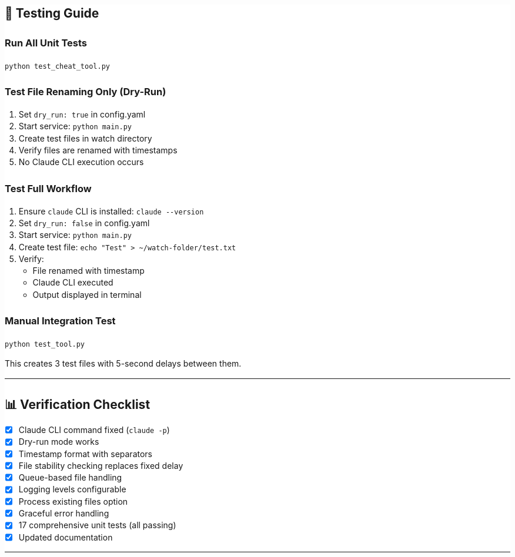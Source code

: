 
## 🧪 Testing Guide

### Run All Unit Tests

```bash
python test_cheat_tool.py
```

### Test File Renaming Only (Dry-Run)

1. Set `dry_run: true` in config.yaml
2. Start service: `python main.py`
3. Create test files in watch directory
4. Verify files are renamed with timestamps
5. No Claude CLI execution occurs

### Test Full Workflow

1. Ensure `claude` CLI is installed: `claude --version`
2. Set `dry_run: false` in config.yaml
3. Start service: `python main.py`
4. Create test file: `echo "Test" > ~/watch-folder/test.txt`
5. Verify:
   - File renamed with timestamp
   - Claude CLI executed
   - Output displayed in terminal

### Manual Integration Test

```bash
python test_tool.py
```

This creates 3 test files with 5-second delays between them.

---

## 📊 Verification Checklist

- [x] Claude CLI command fixed (`claude -p`)
- [x] Dry-run mode works
- [x] Timestamp format with separators
- [x] File stability checking replaces fixed delay
- [x] Queue-based file handling
- [x] Logging levels configurable
- [x] Process existing files option
- [x] Graceful error handling
- [x] 17 comprehensive unit tests (all passing)
- [x] Updated documentation

---
